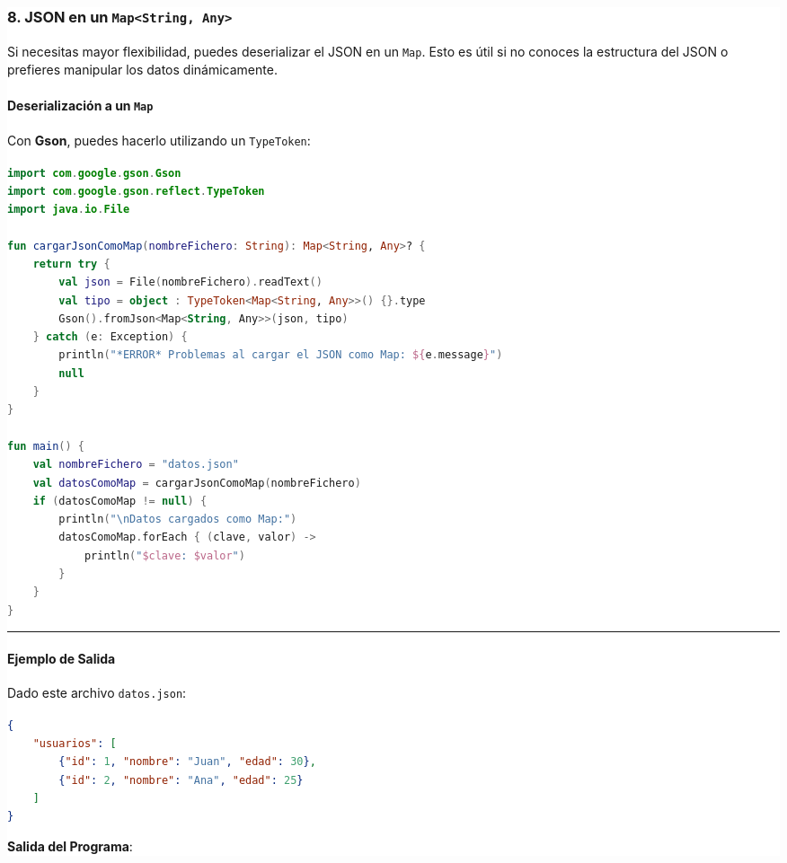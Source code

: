 
### **8. JSON en un `Map<String, Any>`**

Si necesitas mayor flexibilidad, puedes deserializar el JSON en un `Map`. Esto es útil si no conoces la estructura del JSON o prefieres manipular los datos dinámicamente.

#### **Deserialización a un `Map`**

Con **Gson**, puedes hacerlo utilizando un `TypeToken`:

```kotlin
import com.google.gson.Gson
import com.google.gson.reflect.TypeToken
import java.io.File

fun cargarJsonComoMap(nombreFichero: String): Map<String, Any>? {
    return try {
        val json = File(nombreFichero).readText()
        val tipo = object : TypeToken<Map<String, Any>>() {}.type
        Gson().fromJson<Map<String, Any>>(json, tipo)
    } catch (e: Exception) {
        println("*ERROR* Problemas al cargar el JSON como Map: ${e.message}")
        null
    }
}

fun main() {
    val nombreFichero = "datos.json"
    val datosComoMap = cargarJsonComoMap(nombreFichero)
    if (datosComoMap != null) {
        println("\nDatos cargados como Map:")
        datosComoMap.forEach { (clave, valor) ->
            println("$clave: $valor")
        }
    }
}
```

---

#### **Ejemplo de Salida**

Dado este archivo `datos.json`:

```json
{
    "usuarios": [
        {"id": 1, "nombre": "Juan", "edad": 30},
        {"id": 2, "nombre": "Ana", "edad": 25}
    ]
}
```

**Salida del Programa**:
